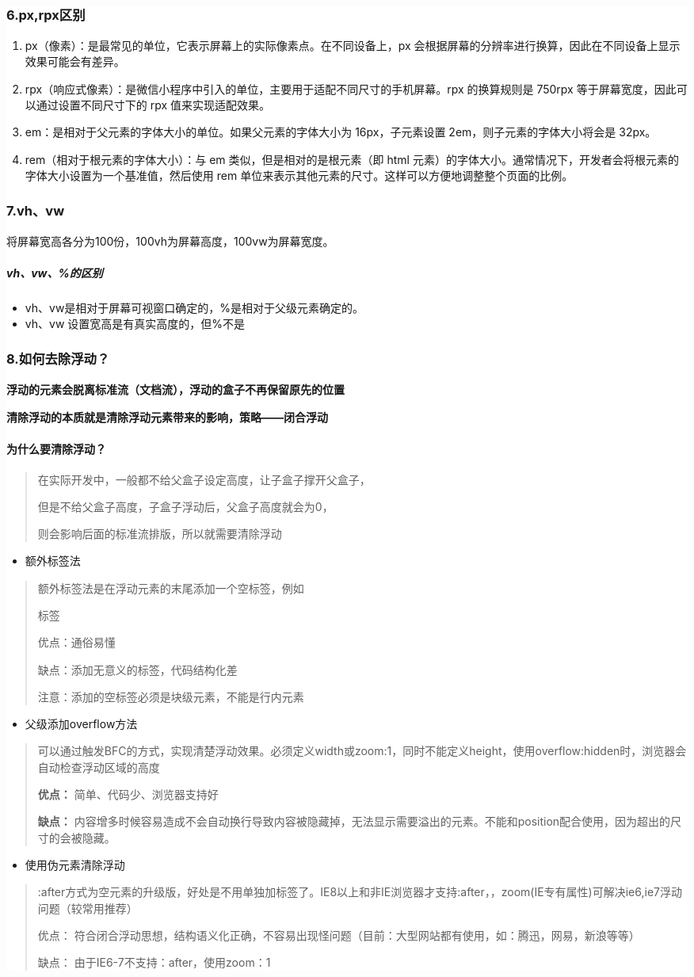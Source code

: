 ### 6.px,rpx区别

1. px（像素）：是最常见的单位，它表示屏幕上的实际像素点。在不同设备上，px 会根据屏幕的分辨率进行换算，因此在不同设备上显示效果可能会有差异。

2. rpx（响应式像素）：是微信小程序中引入的单位，主要用于适配不同尺寸的手机屏幕。rpx 的换算规则是 750rpx 等于屏幕宽度，因此可以通过设置不同尺寸下的 rpx 值来实现适配效果。

3. em：是相对于父元素的字体大小的单位。如果父元素的字体大小为 16px，子元素设置 2em，则子元素的字体大小将会是 32px。
4. rem（相对于根元素的字体大小）：与 em 类似，但是相对的是根元素（即 html 元素）的字体大小。通常情况下，开发者会将根元素的字体大小设置为一个基准值，然后使用 rem 单位来表示其他元素的尺寸。这样可以方便地调整整个页面的比例。

### 7.vh、vw

将屏幕宽高各分为100份，100vh为屏幕高度，100vw为屏幕宽度。

##### vh、vw、%的区别

- vh、vw是相对于屏幕可视窗口确定的，%是相对于父级元素确定的。
- vh、vw 设置宽高是有真实高度的，但%不是



### 8.如何去除浮动？

**浮动的元素会脱离标准流（文档流），浮动的盒子不再保留原先的位置**

**清除浮动的本质就是清除浮动元素带来的影响，策略——闭合浮动**

#### 为什么要清除浮动？

> 在实际开发中，一般都不给父盒子设定高度，让子盒子撑开父盒子，
>
> 但是不给父盒子高度，子盒子浮动后，父盒子高度就会为0，
>
> 则会影响后面的标准流排版，所以就需要清除浮动

- 额外标签法

> 额外标签法是在浮动元素的末尾添加一个空标签，例如<div>标签
>
> 优点：通俗易懂
>
> 缺点：添加无意义的标签，代码结构化差
>
> 注意：添加的空标签必须是块级元素，不能是行内元素

- 父级添加overflow方法

>  可以通过触发BFC的方式，实现清楚浮动效果。必须定义width或zoom:1，同时不能定义height，使用overflow:hidden时，浏览器会自动检查浮动区域的高度
>
> **优点：** 简单、代码少、浏览器支持好
>
> **缺点：** 内容增多时候容易造成不会自动换行导致内容被隐藏掉，无法显示需要溢出的元素。不能和position配合使用，因为超出的尺寸的会被隐藏。

- 使用伪元素清除浮动

>  :after方式为空元素的升级版，好处是不用单独加标签了。IE8以上和非IE浏览器才支持:after，，zoom(IE专有属性)可解决ie6,ie7浮动问题（较常用推荐）
>
> 优点： 符合闭合浮动思想，结构语义化正确，不容易出现怪问题（目前：大型网站都有使用，如：腾迅，网易，新浪等等）
>
> 缺点： 由于IE6-7不支持：after，使用zoom：1
>

